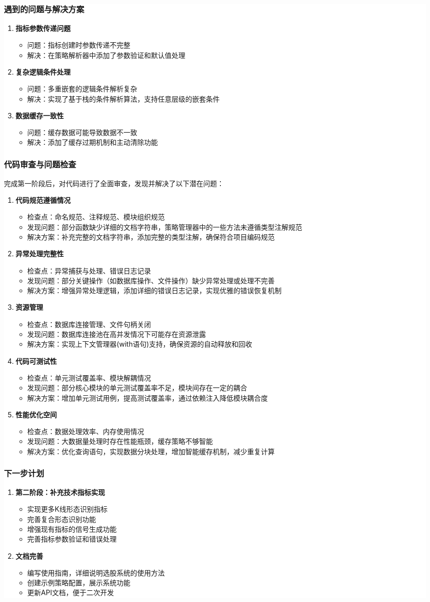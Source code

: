 ### 遇到的问题与解决方案

1. **指标参数传递问题**
   - 问题：指标创建时参数传递不完整
   - 解决：在策略解析器中添加了参数验证和默认值处理

2. **复杂逻辑条件处理**
   - 问题：多重嵌套的逻辑条件解析复杂
   - 解决：实现了基于栈的条件解析算法，支持任意层级的嵌套条件

3. **数据缓存一致性**
   - 问题：缓存数据可能导致数据不一致
   - 解决：添加了缓存过期机制和主动清除功能

### 代码审查与问题检查

完成第一阶段后，对代码进行了全面审查，发现并解决了以下潜在问题：

1. **代码规范遵循情况**
   - 检查点：命名规范、注释规范、模块组织规范
   - 发现问题：部分函数缺少详细的文档字符串，策略管理器中的一些方法未遵循类型注解规范
   - 解决方案：补充完整的文档字符串，添加完整的类型注解，确保符合项目编码规范

2. **异常处理完整性**
   - 检查点：异常捕获与处理、错误日志记录
   - 发现问题：部分关键操作（如数据库操作、文件操作）缺少异常处理或处理不完善
   - 解决方案：增强异常处理逻辑，添加详细的错误日志记录，实现优雅的错误恢复机制

3. **资源管理**
   - 检查点：数据库连接管理、文件句柄关闭
   - 发现问题：数据库连接池在高并发情况下可能存在资源泄露
   - 解决方案：实现上下文管理器(with语句)支持，确保资源的自动释放和回收

4. **代码可测试性**
   - 检查点：单元测试覆盖率、模块解耦情况
   - 发现问题：部分核心模块的单元测试覆盖率不足，模块间存在一定的耦合
   - 解决方案：增加单元测试用例，提高测试覆盖率，通过依赖注入降低模块耦合度

5. **性能优化空间**
   - 检查点：数据处理效率、内存使用情况
   - 发现问题：大数据量处理时存在性能瓶颈，缓存策略不够智能
   - 解决方案：优化查询语句，实现数据分块处理，增加智能缓存机制，减少重复计算

### 下一步计划

1. **第二阶段：补充技术指标实现**
   - 实现更多K线形态识别指标
   - 完善复合形态识别功能
   - 增强现有指标的信号生成功能
   - 完善指标参数验证和错误处理

2. **文档完善**
   - 编写使用指南，详细说明选股系统的使用方法
   - 创建示例策略配置，展示系统功能
   - 更新API文档，便于二次开发 
